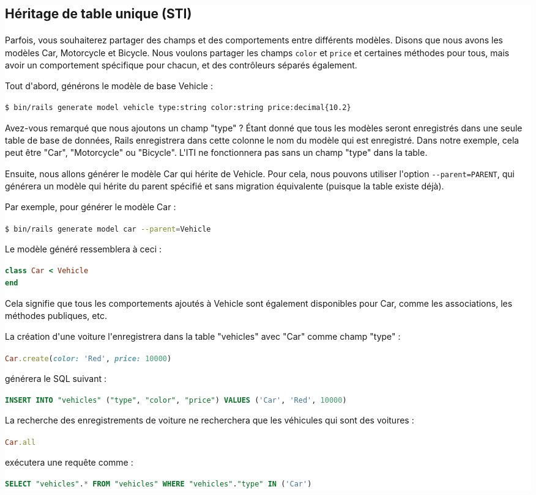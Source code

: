 Héritage de table unique (STI)
------------------------------

Parfois, vous souhaiterez partager des champs et des comportements entre différents modèles. Disons que nous avons les modèles Car, Motorcycle et Bicycle. Nous voulons partager les champs `color` et `price` et certaines méthodes pour tous, mais avoir un comportement spécifique pour chacun, et des contrôleurs séparés également.

Tout d'abord, générons le modèle de base Vehicle :

```bash
$ bin/rails generate model vehicle type:string color:string price:decimal{10.2}
```

Avez-vous remarqué que nous ajoutons un champ "type" ? Étant donné que tous les modèles seront enregistrés dans une seule table de base de données, Rails enregistrera dans cette colonne le nom du modèle qui est enregistré. Dans notre exemple, cela peut être "Car", "Motorcycle" ou "Bicycle". L'ITI ne fonctionnera pas sans un champ "type" dans la table.

Ensuite, nous allons générer le modèle Car qui hérite de Vehicle. Pour cela, nous pouvons utiliser l'option `--parent=PARENT`, qui générera un modèle qui hérite du parent spécifié et sans migration équivalente (puisque la table existe déjà).

Par exemple, pour générer le modèle Car :

```bash
$ bin/rails generate model car --parent=Vehicle
```

Le modèle généré ressemblera à ceci :

```ruby
class Car < Vehicle
end
```

Cela signifie que tous les comportements ajoutés à Vehicle sont également disponibles pour Car, comme les associations, les méthodes publiques, etc.

La création d'une voiture l'enregistrera dans la table "vehicles" avec "Car" comme champ "type" :

```ruby
Car.create(color: 'Red', price: 10000)
```

générera le SQL suivant :

```sql
INSERT INTO "vehicles" ("type", "color", "price") VALUES ('Car', 'Red', 10000)
```

La recherche des enregistrements de voiture ne recherchera que les véhicules qui sont des voitures :

```ruby
Car.all
```

exécutera une requête comme :

```sql
SELECT "vehicles".* FROM "vehicles" WHERE "vehicles"."type" IN ('Car')
```
